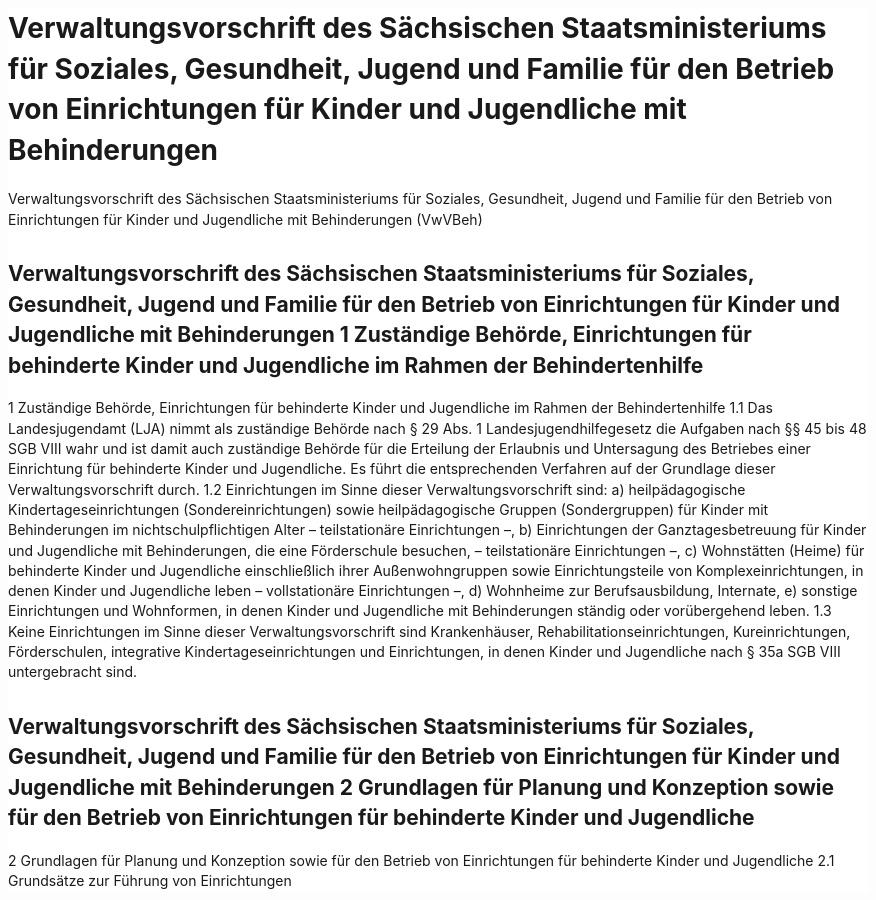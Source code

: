 # Verwaltungsvorschrift des Sächsischen Staatsministeriums für Soziales, Gesundheit, Jugend und Familie für den Betrieb von Einrichtungen für Kinder und Jugendliche mit Behinderungen

Verwaltungsvorschrift des Sächsischen Staatsministeriums für Soziales, Gesundheit, Jugend und Familie für den Betrieb von Einrichtungen für Kinder und Jugendliche mit Behinderungen (VwVBeh)

## Verwaltungsvorschrift des Sächsischen Staatsministeriums für Soziales, Gesundheit, Jugend und Familie für den Betrieb von Einrichtungen für Kinder und Jugendliche mit Behinderungen 1 Zuständige Behörde, Einrichtungen für behinderte Kinder und Jugendliche im Rahmen der Behindertenhilfe

1 Zuständige Behörde, Einrichtungen für behinderte Kinder und Jugendliche im Rahmen der Behindertenhilfe 1.1 Das Landesjugendamt (LJA) nimmt als zuständige Behörde nach § 29 Abs. 1 Landesjugendhilfegesetz die Aufgaben nach §§ 45 bis 48 
            SGB VIII wahr und ist damit auch zuständige Behörde für die Erteilung der Erlaubnis und Untersagung des Betriebes einer Einrichtung für behinderte Kinder und Jugendliche. Es führt die entsprechenden Verfahren auf der Grundlage dieser Verwaltungsvorschrift durch. 1.2 Einrichtungen im Sinne dieser Verwaltungsvorschrift sind: a) heilpädagogische Kindertageseinrichtungen (Sondereinrichtungen) sowie heilpädagogische Gruppen (Sondergruppen) für Kinder mit Behinderungen im nichtschulpflichtigen Alter – teilstationäre Einrichtungen –, b) Einrichtungen der Ganztagesbetreuung für Kinder und Jugendliche mit Behinderungen, die eine Förderschule besuchen, – teilstationäre Einrichtungen –, c) Wohnstätten (Heime) für behinderte Kinder und Jugendliche einschließlich ihrer Außenwohngruppen sowie Einrichtungsteile von Komplexeinrichtungen, in denen Kinder und Jugendliche leben – vollstationäre Einrichtungen –, d) Wohnheime zur Berufsausbildung, Internate, e) sonstige Einrichtungen und Wohnformen, in denen Kinder und Jugendliche mit Behinderungen ständig oder vorübergehend leben. 1.3 Keine Einrichtungen im Sinne dieser Verwaltungsvorschrift sind Krankenhäuser, Rehabilitationseinrichtungen, Kureinrichtungen, Förderschulen, integrative Kindertageseinrichtungen und Einrichtungen, in denen Kinder und Jugendliche nach § 35a 
            SGB VIII untergebracht sind. 
## Verwaltungsvorschrift des Sächsischen Staatsministeriums für Soziales, Gesundheit, Jugend und Familie für den Betrieb von Einrichtungen für Kinder und Jugendliche mit Behinderungen 2 Grundlagen für Planung und Konzeption sowie für den Betrieb von Einrichtungen für behinderte Kinder und Jugendliche

2 Grundlagen für Planung und Konzeption sowie für den Betrieb von Einrichtungen für behinderte Kinder und Jugendliche 2.1 Grundsätze zur Führung von Einrichtungen